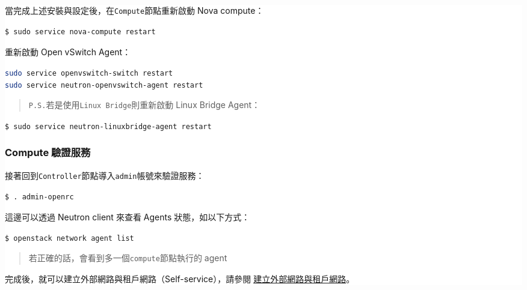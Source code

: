當完成上述安裝與設定後，在`Compute`節點重新啟動 Nova compute：
```sh
$ sudo service nova-compute restart
```

重新啟動 Open vSwitch Agent：
```sh
sudo service openvswitch-switch restart
sudo service neutron-openvswitch-agent restart
```
> `P.S.`若是使用`Linux Bridge`則重新啟動 Linux Bridge Agent：
```sh
$ sudo service neutron-linuxbridge-agent restart
```

### Compute 驗證服務
接著回到`Controller`節點導入`admin`帳號來驗證服務：
```sh
$ . admin-openrc
```

這邊可以透過 Neutron client 來查看 Agents 狀態，如以下方式：
```sh
$ openstack network agent list
```
> 若正確的話，會看到多一個`compute`節點執行的 agent

完成後，就可以建立外部網路與租戶網路（Self-service），請參閱 [建立外部網路與租戶網路](create-network.md)。
